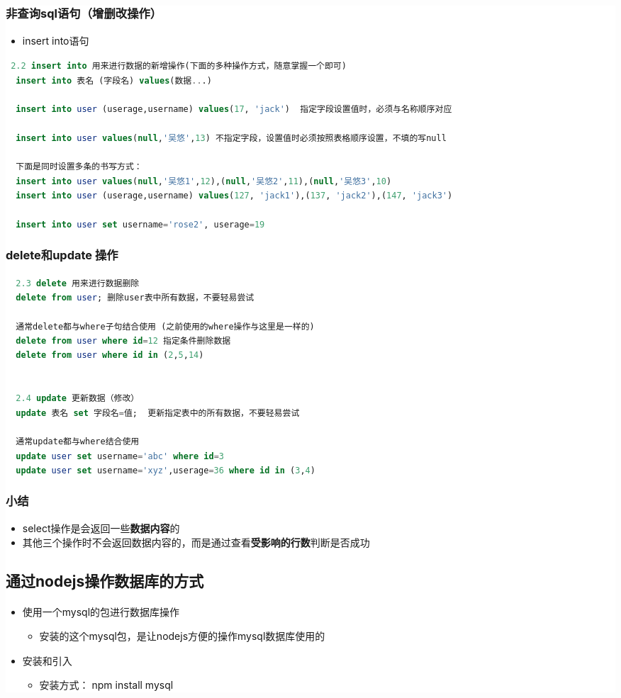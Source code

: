 ### 非查询sql语句（增删改操作）

- insert into语句

```sql
 2.2 insert into 用来进行数据的新增操作(下面的多种操作方式，随意掌握一个即可)
  insert into 表名 (字段名) values(数据...)

  insert into user (userage,username) values(17, 'jack')  指定字段设置值时，必须与名称顺序对应

  insert into user values(null,'吴悠',13) 不指定字段，设置值时必须按照表格顺序设置，不填的写null

  下面是同时设置多条的书写方式：
  insert into user values(null,'吴悠1',12),(null,'吴悠2',11),(null,'吴悠3',10)
  insert into user (userage,username) values(127, 'jack1'),(137, 'jack2'),(147, 'jack3')

  insert into user set username='rose2', userage=19
```

### delete和update 操作

```sql
  2.3 delete 用来进行数据删除
  delete from user; 删除user表中所有数据，不要轻易尝试

  通常delete都与where子句结合使用 (之前使用的where操作与这里是一样的)
  delete from user where id=12 指定条件删除数据
  delete from user where id in (2,5,14)


  2.4 update 更新数据（修改）
  update 表名 set 字段名=值;  更新指定表中的所有数据，不要轻易尝试

  通常update都与where结合使用
  update user set username='abc' where id=3
  update user set username='xyz',userage=36 where id in (3,4)
```

### 小结

- select操作是会返回一些**数据内容**的
- 其他三个操作时不会返回数据内容的，而是通过查看**受影响的行数**判断是否成功



## 通过nodejs操作数据库的方式

- 使用一个mysql的包进行数据库操作

  - 安装的这个mysql包，是让nodejs方便的操作mysql数据库使用的

- 安装和引入

  - 安装方式：   npm install mysql
